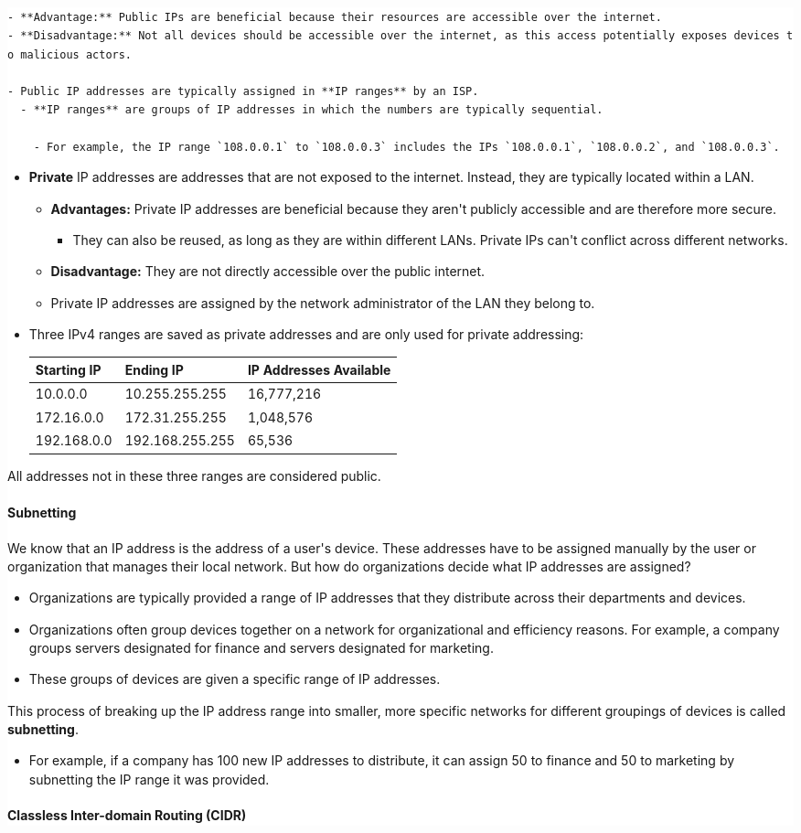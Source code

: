     - **Advantage:** Public IPs are beneficial because their resources are accessible over the internet.
    - **Disadvantage:** Not all devices should be accessible over the internet, as this access potentially exposes devices to malicious actors.

    - Public IP addresses are typically assigned in **IP ranges** by an ISP.
      - **IP ranges** are groups of IP addresses in which the numbers are typically sequential.

        - For example, the IP range `108.0.0.1` to `108.0.0.3` includes the IPs `108.0.0.1`, `108.0.0.2`, and `108.0.0.3`.

  - **Private** IP addresses are addresses that are not exposed to the internet. Instead, they are typically located within a LAN.

    - **Advantages:** Private IP addresses are beneficial because they aren't publicly accessible and are therefore more secure.
       - They can also be reused, as long as they are within different LANs. Private IPs can't conflict across different networks.

    - **Disadvantage:** They are not directly accessible over the public internet.

    - Private IP addresses are assigned by the network administrator of the LAN they belong to.

-  Three IPv4 ranges are saved as private addresses and are only used for private addressing:

    |Starting IP  | Ending IP       | IP Addresses Available |  
    |-------------|-----------------|------------------------|
    | 10.0.0.0    | 10.255.255.255  | 16,777,216             |  
    | 172.16.0.0  | 172.31.255.255  | 1,048,576              |
    | 192.168.0.0 | 192.168.255.255 | 65,536                 |


 All addresses not in these three ranges are considered public.


#### Subnetting

We know that an IP address is the address of a user's device. These addresses have to be assigned manually by the user or organization that manages their local network. But how do organizations decide what IP addresses are assigned?

- Organizations are typically provided a range of IP addresses that they distribute across their departments and devices.

- Organizations often group devices together on a network for organizational and efficiency reasons. For example, a company groups servers designated for finance and servers designated for marketing.

- These groups of devices are given a specific range of IP addresses.

This process of breaking up the IP address range into smaller, more specific networks for different groupings of devices is called **subnetting**.

  - For example, if a company has 100 new IP addresses to distribute, it can assign 50 to finance and 50 to marketing by subnetting the IP range it was provided.

#### Classless Inter-domain Routing (CIDR)
